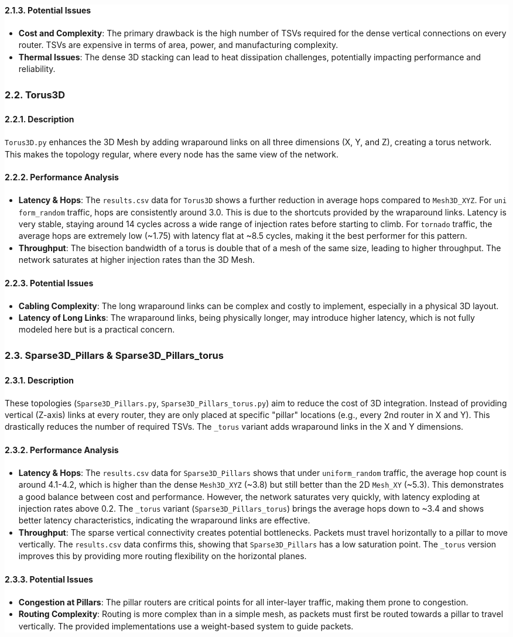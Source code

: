 #### 2.1.3. Potential Issues
- **Cost and Complexity**: The primary drawback is the high number of TSVs required for the dense vertical connections on every router. TSVs are expensive in terms of area, power, and manufacturing complexity.
- **Thermal Issues**: The dense 3D stacking can lead to heat dissipation challenges, potentially impacting performance and reliability.

### 2.2. Torus3D

#### 2.2.1. Description
`Torus3D.py` enhances the 3D Mesh by adding wraparound links on all three dimensions (X, Y, and Z), creating a torus network. This makes the topology regular, where every node has the same view of the network.

#### 2.2.2. Performance Analysis
- **Latency & Hops**: The `results.csv` data for `Torus3D` shows a further reduction in average hops compared to `Mesh3D_XYZ`. For `uniform_random` traffic, hops are consistently around 3.0. This is due to the shortcuts provided by the wraparound links. Latency is very stable, staying around 14 cycles across a wide range of injection rates before starting to climb. For `tornado` traffic, the average hops are extremely low (~1.75) with latency flat at ~8.5 cycles, making it the best performer for this pattern.
- **Throughput**: The bisection bandwidth of a torus is double that of a mesh of the same size, leading to higher throughput. The network saturates at higher injection rates than the 3D Mesh.

#### 2.2.3. Potential Issues
- **Cabling Complexity**: The long wraparound links can be complex and costly to implement, especially in a physical 3D layout.
- **Latency of Long Links**: The wraparound links, being physically longer, may introduce higher latency, which is not fully modeled here but is a practical concern.

### 2.3. Sparse3D_Pillars & Sparse3D_Pillars_torus

#### 2.3.1. Description
These topologies (`Sparse3D_Pillars.py`, `Sparse3D_Pillars_torus.py`) aim to reduce the cost of 3D integration. Instead of providing vertical (Z-axis) links at every router, they are only placed at specific "pillar" locations (e.g., every 2nd router in X and Y). This drastically reduces the number of required TSVs. The `_torus` variant adds wraparound links in the X and Y dimensions.

#### 2.3.2. Performance Analysis
- **Latency & Hops**: The `results.csv` data for `Sparse3D_Pillars` shows that under `uniform_random` traffic, the average hop count is around 4.1-4.2, which is higher than the dense `Mesh3D_XYZ` (~3.8) but still better than the 2D `Mesh_XY` (~5.3). This demonstrates a good balance between cost and performance. However, the network saturates very quickly, with latency exploding at injection rates above 0.2. The `_torus` variant (`Sparse3D_Pillars_torus`) brings the average hops down to ~3.4 and shows better latency characteristics, indicating the wraparound links are effective.
- **Throughput**: The sparse vertical connectivity creates potential bottlenecks. Packets must travel horizontally to a pillar to move vertically. The `results.csv` data confirms this, showing that `Sparse3D_Pillars` has a low saturation point. The `_torus` version improves this by providing more routing flexibility on the horizontal planes.

#### 2.3.3. Potential Issues
- **Congestion at Pillars**: The pillar routers are critical points for all inter-layer traffic, making them prone to congestion.
- **Routing Complexity**: Routing is more complex than in a simple mesh, as packets must first be routed towards a pillar to travel vertically. The provided implementations use a weight-based system to guide packets.
